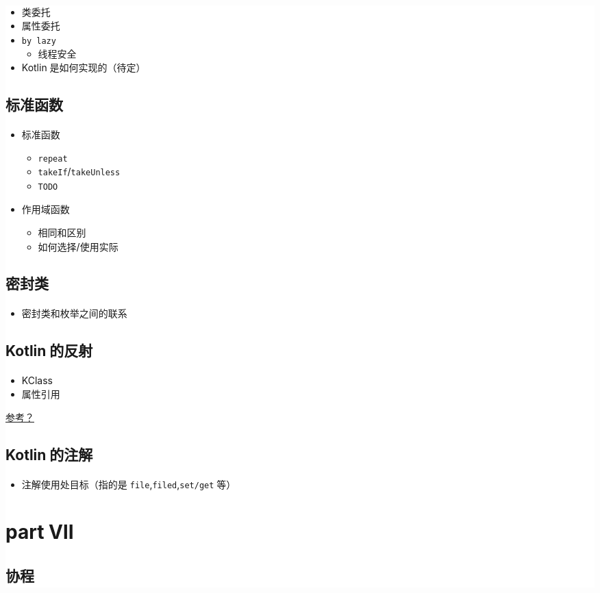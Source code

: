 * 类委托
* 属性委托
* `by lazy`
  * 线程安全
* Kotlin 是如何实现的（待定）



## 标准函数

* 标准函数
  * `repeat`
  * `takeIf`/`takeUnless`
  * `TODO`
  
* 作用域函数
  * 相同和区别
  * 如何选择/使用实际

## 密封类

* 密封类和枚举之间的联系





## Kotlin 的反射

* KClass
* 属性引用

[参考？](https://www.baeldung.com/kotlin-reflection)



## Kotlin 的注解

* 注解使用处目标（指的是 `file`,`filed`,`set/get` 等）











# part Ⅶ

## 协程







